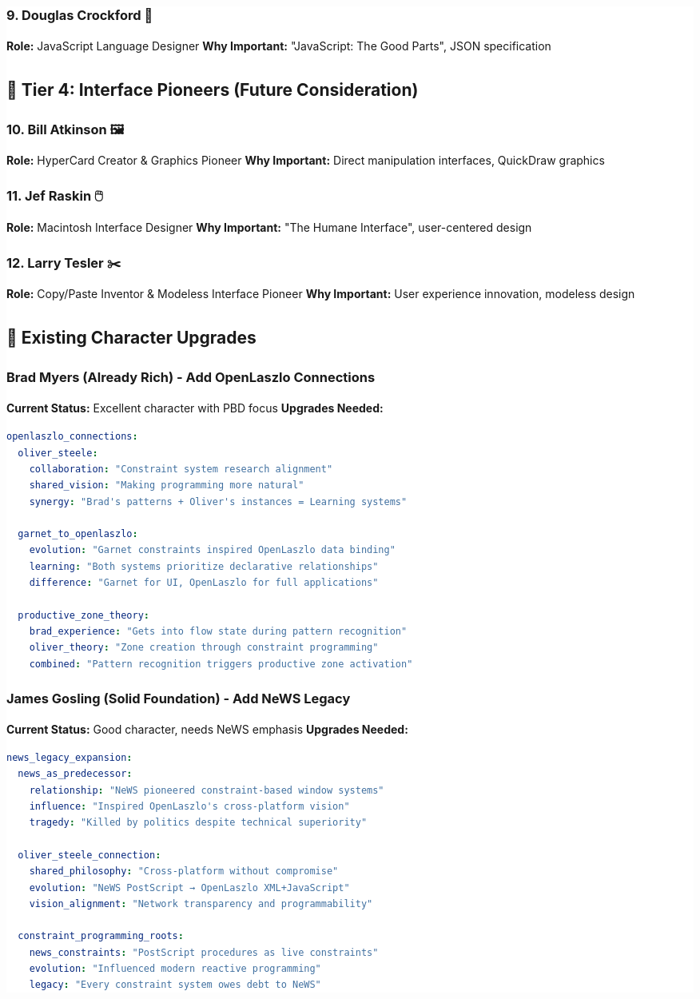 ### 9. Douglas Crockford 📖
**Role:** JavaScript Language Designer
**Why Important:** "JavaScript: The Good Parts", JSON specification

## 🎨 Tier 4: Interface Pioneers (Future Consideration)

### 10. Bill Atkinson 🖼️
**Role:** HyperCard Creator & Graphics Pioneer
**Why Important:** Direct manipulation interfaces, QuickDraw graphics

### 11. Jef Raskin 🖱️
**Role:** Macintosh Interface Designer
**Why Important:** "The Humane Interface", user-centered design

### 12. Larry Tesler ✂️
**Role:** Copy/Paste Inventor & Modeless Interface Pioneer
**Why Important:** User experience innovation, modeless design

## 🔄 Existing Character Upgrades

### Brad Myers (Already Rich) - Add OpenLaszlo Connections
**Current Status:** Excellent character with PBD focus
**Upgrades Needed:**
```yaml
openlaszlo_connections:
  oliver_steele:
    collaboration: "Constraint system research alignment"
    shared_vision: "Making programming more natural"
    synergy: "Brad's patterns + Oliver's instances = Learning systems"
    
  garnet_to_openlaszlo:
    evolution: "Garnet constraints inspired OpenLaszlo data binding"
    learning: "Both systems prioritize declarative relationships"
    difference: "Garnet for UI, OpenLaszlo for full applications"
    
  productive_zone_theory:
    brad_experience: "Gets into flow state during pattern recognition"
    oliver_theory: "Zone creation through constraint programming"
    combined: "Pattern recognition triggers productive zone activation"
```

### James Gosling (Solid Foundation) - Add NeWS Legacy
**Current Status:** Good character, needs NeWS emphasis
**Upgrades Needed:**
```yaml
news_legacy_expansion:
  news_as_predecessor:
    relationship: "NeWS pioneered constraint-based window systems"
    influence: "Inspired OpenLaszlo's cross-platform vision"
    tragedy: "Killed by politics despite technical superiority"
    
  oliver_steele_connection:
    shared_philosophy: "Cross-platform without compromise"
    evolution: "NeWS PostScript → OpenLaszlo XML+JavaScript"
    vision_alignment: "Network transparency and programmability"
    
  constraint_programming_roots:
    news_constraints: "PostScript procedures as live constraints"
    evolution: "Influenced modern reactive programming"
    legacy: "Every constraint system owes debt to NeWS"
```
